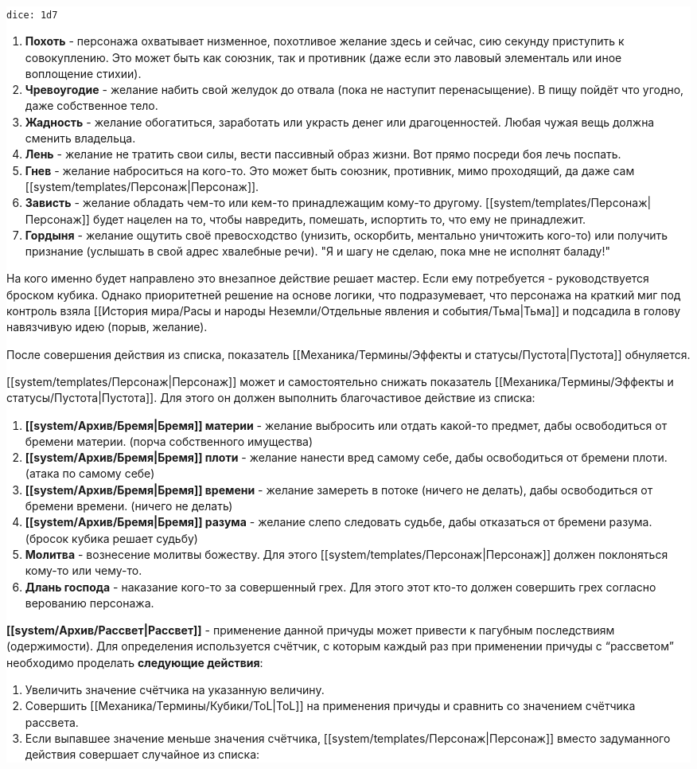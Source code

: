 
`dice: 1d7`


1. **Похоть** - персонажа охватывает низменное, похотливое желание здесь и сейчас, сию секунду приступить к совокуплению. Это может быть как союзник, так и противник (даже если это лавовый элементаль или иное воплощение стихии). 
2. **Чревоугодие** - желание набить свой желудок до отвала (пока не наступит перенасыщение). В пищу пойдёт что угодно, даже собственное тело. 
3. **Жадность** - желание обогатиться, заработать или украсть денег или драгоценностей. Любая чужая вещь должна сменить владельца. 
4. **Лень** - желание не тратить свои силы, вести пассивный образ жизни. Вот прямо посреди боя лечь поспать.
5. **Гнев** - желание наброситься на кого-то. Это может быть союзник, противник, мимо проходящий, да даже сам [[system/templates/Персонаж\|Персонаж]]. 
6. **Зависть** - желание обладать чем-то или кем-то принадлежащим кому-то другому. [[system/templates/Персонаж\|Персонаж]] будет нацелен на то, чтобы навредить, помешать, испортить то, что ему не принадлежит. 
7. **Гордыня** - желание ощутить своё превосходство (унизить, оскорбить, ментально уничтожить кого-то) или получить признание (услышать в свой адрес хвалебные речи). "Я и шагу не сделаю, пока мне не исполнят баладу!"


На кого именно будет направлено это внезапное действие решает мастер. Если ему потребуется - руководствуется броском кубика. Однако приоритетней решение на основе логики, что подразумевает, что персонажа на краткий миг под контроль взяла [[История мира/Расы и народы Неземли/Отдельные явления и события/Тьма\|Тьма]] и подсадила в голову навязчивую идею (порыв, желание). 

После совершения действия из списка, показатель [[Механика/Термины/Эффекты и статусы/Пустота\|Пустота]] обнуляется.

[[system/templates/Персонаж\|Персонаж]] может и самостоятельно снижать показатель [[Механика/Термины/Эффекты и статусы/Пустота\|Пустота]]. Для этого он должен выполнить благочастивое действие из списка: 

1. **[[system/Архив/Бремя\|Бремя]] материи** - желание выбросить или отдать какой-то предмет, дабы освободиться от бремени материи. (порча собственного имущества)
2. **[[system/Архив/Бремя\|Бремя]] плоти** - желание нанести вред самому себе, дабы освободиться от бремени плоти. (атака по самому себе)
3. **[[system/Архив/Бремя\|Бремя]] времени** - желание замереть в потоке (ничего не делать), дабы освободиться от бремени времени. (ничего не делать)
4. **[[system/Архив/Бремя\|Бремя]] разума** - желание слепо следовать судьбе, дабы отказаться от бремени разума. (бросок кубика решает судьбу)
5. **Молитва** - вознесение молитвы божеству. Для этого [[system/templates/Персонаж\|Персонаж]] должен поклоняться кому-то или чему-то. 
6. **Длань господа** - наказание кого-то за совершенный грех. Для этого этот кто-то должен совершить грех согласно верованию персонажа.



</div></div>


<div class="transclusion internal-embed is-loaded"><div class="markdown-embed">



**[[system/Архив/Рассвет\|Рассвет]]** - применение данной причуды может привести к пагубным последствиям (одержимости). Для определения используется счётчик, с которым каждый раз при применении причуды с “рассветом” необходимо проделать **следующие действия**:
1. Увеличить значение счётчика на указанную величину.
2. Совершить [[Механика/Термины/Кубики/ToL\|ToL]] на применения причуды и сравнить со значением счётчика рассвета.
3. Если выпавшее значение меньше значения счётчика, [[system/templates/Персонаж\|Персонаж]] вместо задуманного действия совершает случайное из списка:
